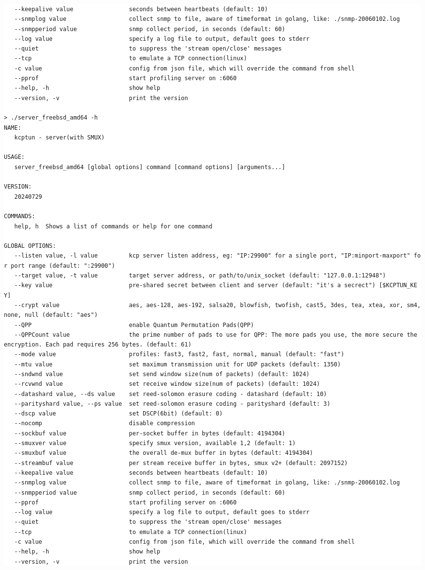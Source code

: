 ```
   --keepalive value                seconds between heartbeats (default: 10)
   --snmplog value                  collect snmp to file, aware of timeformat in golang, like: ./snmp-20060102.log
   --snmpperiod value               snmp collect period, in seconds (default: 60)
   --log value                      specify a log file to output, default goes to stderr
   --quiet                          to suppress the 'stream open/close' messages
   --tcp                            to emulate a TCP connection(linux)
   -c value                         config from json file, which will override the command from shell
   --pprof                          start profiling server on :6060
   --help, -h                       show help
   --version, -v                    print the version
   
> ./server_freebsd_amd64 -h
NAME:
   kcptun - server(with SMUX)

USAGE:
   server_freebsd_amd64 [global options] command [command options] [arguments...]

VERSION:
   20240729

COMMANDS:
   help, h  Shows a list of commands or help for one command

GLOBAL OPTIONS:
   --listen value, -l value         kcp server listen address, eg: "IP:29900" for a single port, "IP:minport-maxport" for port range (default: ":29900")
   --target value, -t value         target server address, or path/to/unix_socket (default: "127.0.0.1:12948")
   --key value                      pre-shared secret between client and server (default: "it's a secrect") [$KCPTUN_KEY]
   --crypt value                    aes, aes-128, aes-192, salsa20, blowfish, twofish, cast5, 3des, tea, xtea, xor, sm4, none, null (default: "aes")
   --QPP                            enable Quantum Permutation Pads(QPP)
   --QPPCount value                 the prime number of pads to use for QPP: The more pads you use, the more secure the encryption. Each pad requires 256 bytes. (default: 61)
   --mode value                     profiles: fast3, fast2, fast, normal, manual (default: "fast")
   --mtu value                      set maximum transmission unit for UDP packets (default: 1350)
   --sndwnd value                   set send window size(num of packets) (default: 1024)
   --rcvwnd value                   set receive window size(num of packets) (default: 1024)
   --datashard value, --ds value    set reed-solomon erasure coding - datashard (default: 10)
   --parityshard value, --ps value  set reed-solomon erasure coding - parityshard (default: 3)
   --dscp value                     set DSCP(6bit) (default: 0)
   --nocomp                         disable compression
   --sockbuf value                  per-socket buffer in bytes (default: 4194304)
   --smuxver value                  specify smux version, available 1,2 (default: 1)
   --smuxbuf value                  the overall de-mux buffer in bytes (default: 4194304)
   --streambuf value                per stream receive buffer in bytes, smux v2+ (default: 2097152)
   --keepalive value                seconds between heartbeats (default: 10)
   --snmplog value                  collect snmp to file, aware of timeformat in golang, like: ./snmp-20060102.log
   --snmpperiod value               snmp collect period, in seconds (default: 60)
   --pprof                          start profiling server on :6060
   --log value                      specify a log file to output, default goes to stderr
   --quiet                          to suppress the 'stream open/close' messages
   --tcp                            to emulate a TCP connection(linux)
   -c value                         config from json file, which will override the command from shell
   --help, -h                       show help
   --version, -v                    print the version
```

[1]: https://img.shields.io/docker/pulls/xtaci/kcptun
[2]: https://hub.docker.com/r/xtaci/kcptun
[3]: https://img.shields.io/github/created-at/xtaci/kcptun
[4]: https://img.shields.io/github/created-at/xtaci/kcptun
[5]: https://goreportcard.com/badge/github.com/xtaci/kcptun
[6]: https://goreportcard.com/report/github.com/xtaci/kcptun
[11]: https://img.shields.io/github/license/xtaci/kcptun
[12]: LICENSE.md
[13]: https://img.shields.io/github/v/release/xtaci/kcptun?color=orange
[14]: https://github.com/xtaci/kcptun/releases/latest
[15]: https://img.shields.io/github/downloads/xtaci/kcptun/total.svg?maxAge=1800&color=orange
[16]: https://github.com/xtaci/kcptun/releases
[17]: https://img.shields.io/badge/KCP-Powered-blue.svg
[18]: https://github.com/skywind3000/kcp